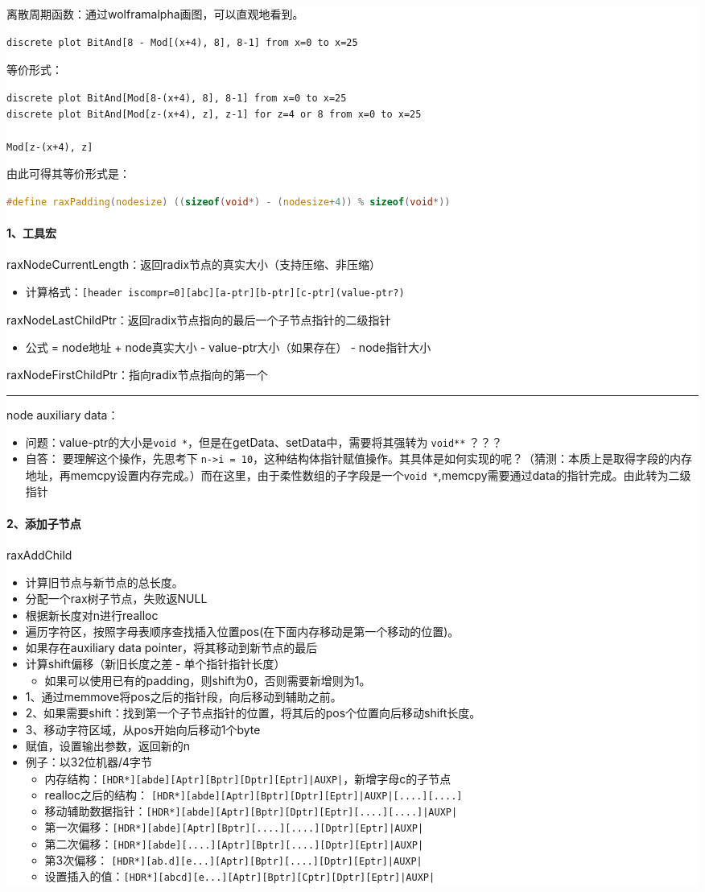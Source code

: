 离散周期函数：通过wolframalpha画图，可以直观地看到。

```
discrete plot BitAnd[8 - Mod[(x+4), 8], 8-1] from x=0 to x=25

```

等价形式：

```
discrete plot BitAnd[Mod[8-(x+4), 8], 8-1] from x=0 to x=25
discrete plot BitAnd[Mod[z-(x+4), z], z-1] for z=4 or 8 from x=0 to x=25

Mod[z-(x+4), z]
```

由此可得其等价形式是：

```c
#define raxPadding(nodesize) ((sizeof(void*) - (nodesize+4)) % sizeof(void*))
```

#### 1、工具宏

raxNodeCurrentLength：返回radix节点的真实大小（支持压缩、非压缩）

 - 计算格式：`[header iscompr=0][abc][a-ptr][b-ptr][c-ptr](value-ptr?)`

raxNodeLastChildPtr：返回radix节点指向的最后一个子节点指针的二级指针

 - 公式 = node地址 + node真实大小 - value-ptr大小（如果存在） - node指针大小

raxNodeFirstChildPtr：指向radix节点指向的第一个


---

node auxiliary data：

 - 问题：value-ptr的大小是`void *`，但是在getData、setData中，需要将其强转为 `void**` ？？？
 - 自答： 要理解这个操作，先思考下 `n->i = 10`，这种结构体指针赋值操作。其具体是如何实现的呢？（猜测：本质上是取得字段的内存地址，再memcpy设置内存完成。）而在这里，由于柔性数组的子字段是一个`void *`,memcpy需要通过data的指针完成。由此转为二级指针

#### 2、添加子节点

raxAddChild

 - 计算旧节点与新节点的总长度。
 - 分配一个rax树子节点，失败返NULL
 - 根据新长度对n进行realloc
 - 遍历字符区，按照字母表顺序查找插入位置pos(在下面内存移动是第一个移动的位置)。
 - 如果存在auxiliary data pointer，将其移动到新节点的最后
 - 计算shift偏移（新旧长度之差 - 单个指针指针长度）
   - 如果可以使用已有的padding，则shift为0，否则需要新增则为1。
 - 1、通过memmove将pos之后的指针段，向后移动到辅助之前。
 - 2、如果需要shift：找到第一个子节点指针的位置，将其后的pos个位置向后移动shift长度。
 - 3、移动字符区域，从pos开始向后移动1个byte
 - 赋值，设置输出参数，返回新的n
 - 例子：以32位机器/4字节
   - 内存结构：`[HDR*][abde][Aptr][Bptr][Dptr][Eptr]|AUXP|`，新增字母c的子节点
   - realloc之后的结构： `[HDR*][abde][Aptr][Bptr][Dptr][Eptr]|AUXP|[....][....]`
   - 移动辅助数据指针：`[HDR*][abde][Aptr][Bptr][Dptr][Eptr][....][....]|AUXP|`
   - 第一次偏移：`[HDR*][abde][Aptr][Bptr][....][....][Dptr][Eptr]|AUXP|`
   - 第二次偏移：`[HDR*][abde][....][Aptr][Bptr][....][Dptr][Eptr]|AUXP|`
   - 第3次偏移： `[HDR*][ab.d][e...][Aptr][Bptr][....][Dptr][Eptr]|AUXP|`
   - 设置插入的值：`[HDR*][abcd][e...][Aptr][Bptr][Cptr][Dptr][Eptr]|AUXP|`
